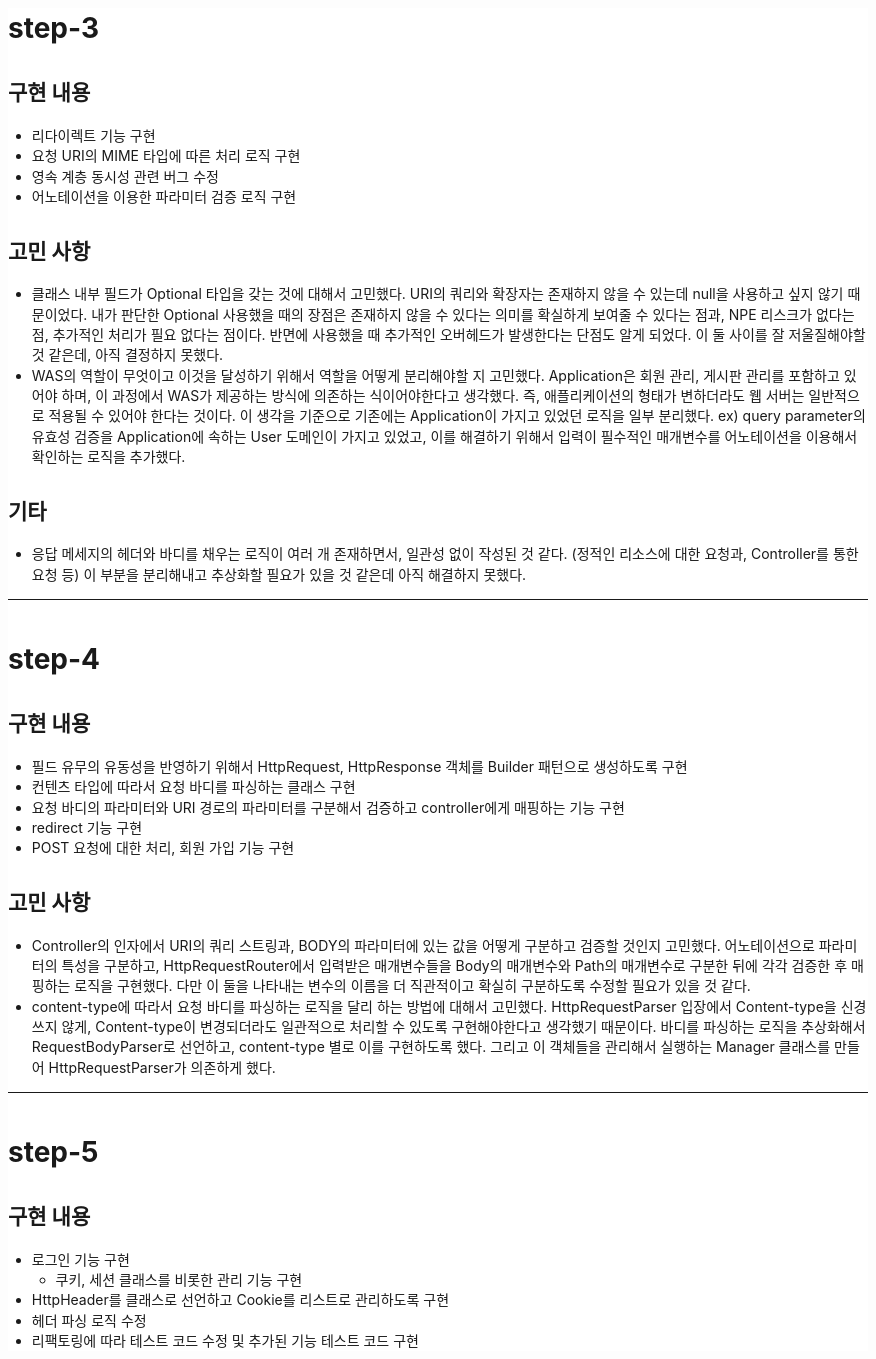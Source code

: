 
# step-3
## 구현 내용
- 리다이렉트 기능 구현
- 요청 URI의 MIME 타입에 따른 처리 로직 구현
- 영속 계층 동시성 관련 버그 수정
- 어노테이션을 이용한 파라미터 검증 로직 구현

## 고민 사항
- 클래스 내부 필드가 Optional 타입을 갖는 것에 대해서 고민했다. URI의 쿼리와 확장자는 존재하지 않을 수 있는데 null을 사용하고 싶지 않기 때문이었다. 내가 판단한 Optional 사용했을 때의 장점은 존재하지 않을 수 있다는 의미를 확실하게 보여줄 수 있다는 점과, NPE 리스크가 없다는 점, 추가적인 처리가 필요 없다는 점이다. 반면에 사용했을 때 추가적인 오버헤드가 발생한다는 단점도 알게 되었다. 이 둘 사이를 잘 저울질해야할 것 같은데, 아직 결정하지 못했다.
- WAS의 역할이 무엇이고 이것을 달성하기 위해서 역할을 어떻게 분리해야할 지 고민했다. Application은 회원 관리, 게시판 관리를 포함하고 있어야 하며, 이 과정에서 WAS가 제공하는 방식에 의존하는 식이어야한다고 생각했다. 즉, 애플리케이션의 형태가 변하더라도 웹 서버는 일반적으로 적용될 수 있어야 한다는 것이다. 이 생각을 기준으로 기존에는 Application이 가지고 있었던 로직을 일부 분리했다.
  ex)  query parameter의 유효성 검증을 Application에 속하는 User 도메인이 가지고 있었고, 이를 해결하기 위해서 입력이 필수적인 매개변수를 어노테이션을 이용해서 확인하는 로직을 추가했다. 

## 기타
- 응답 메세지의 헤더와 바디를 채우는 로직이 여러 개 존재하면서, 일관성 없이 작성된 것 같다. (정적인 리소스에 대한 요청과, Controller를 통한 요청 등) 이 부분을 분리해내고 추상화할 필요가 있을 것 같은데 아직 해결하지 못했다.

---

# step-4
## 구현 내용
- 필드 유무의 유동성을 반영하기 위해서 HttpRequest, HttpResponse 객체를 Builder 패턴으로 생성하도록 구현
- 컨텐츠 타입에 따라서 요청 바디를 파싱하는 클래스 구현 
- 요청 바디의 파라미터와 URI 경로의 파라미터를 구분해서 검증하고 controller에게 매핑하는 기능 구현
- redirect 기능 구현
- POST 요청에 대한 처리, 회원 가입 기능 구현

## 고민 사항
- Controller의 인자에서 URI의 쿼리 스트링과, BODY의 파라미터에 있는 값을 어떻게 구분하고 검증할 것인지 고민했다. 어노테이션으로 파라미터의 특성을 구분하고, HttpRequestRouter에서 입력받은 매개변수들을 Body의 매개변수와 Path의 매개변수로 구분한 뒤에 각각 검증한 후 매핑하는 로직을 구현했다. 다만 이 둘을 나타내는 변수의 이름을 더 직관적이고 확실히 구분하도록 수정할 필요가 있을 것 같다.
- content-type에 따라서 요청 바디를 파싱하는 로직을 달리 하는 방법에 대해서 고민했다. HttpRequestParser 입장에서 Content-type을 신경쓰지 않게, Content-type이 변경되더라도 일관적으로 처리할 수 있도록 구현해야한다고 생각했기 때문이다. 바디를 파싱하는 로직을 추상화해서 RequestBodyParser로 선언하고, content-type 별로 이를 구현하도록 했다. 그리고 이 객체들을 관리해서 실행하는 Manager 클래스를 만들어 HttpRequestParser가 의존하게 했다.

---

# step-5
## 구현 내용
- 로그인 기능 구현
   - 쿠키, 세션 클래스를 비롯한 관리 기능 구현
- HttpHeader를 클래스로 선언하고 Cookie를 리스트로 관리하도록 구현
- 헤더 파싱 로직 수정
- 리팩토링에 따라 테스트 코드 수정 및 추가된 기능 테스트 코드 구현
